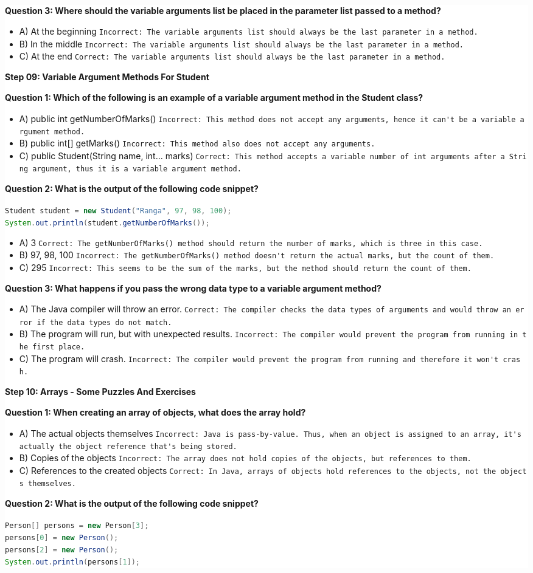 **Question 3: Where should the variable arguments list be placed in the parameter list passed to a method?**

- A) At the beginning `Incorrect: The variable arguments list should always be the last parameter in a method.`
- B) In the middle `Incorrect: The variable arguments list should always be the last parameter in a method.`
- C) At the end `Correct: The variable arguments list should always be the last parameter in a method.`

**Step 09: Variable Argument Methods For Student**

**Question 1: Which of the following is an example of a variable argument method in the Student class?**

- A) public int getNumberOfMarks() `Incorrect: This method does not accept any arguments, hence it can't be a variable argument method.`
- B) public int[] getMarks() `Incorrect: This method also does not accept any arguments.`
- C) public Student(String name, int... marks) `Correct: This method accepts a variable number of int arguments after a String argument, thus it is a variable argument method.`

**Question 2: What is the output of the following code snippet?**

```java
Student student = new Student("Ranga", 97, 98, 100);
System.out.println(student.getNumberOfMarks());
```

- A) 3 `Correct: The getNumberOfMarks() method should return the number of marks, which is three in this case.`
- B) 97, 98, 100 `Incorrect: The getNumberOfMarks() method doesn't return the actual marks, but the count of them.`
- C) 295 `Incorrect: This seems to be the sum of the marks, but the method should return the count of them.`

**Question 3: What happens if you pass the wrong data type to a variable argument method?**

- A) The Java compiler will throw an error. `Correct: The compiler checks the data types of arguments and would throw an error if the data types do not match.`
- B) The program will run, but with unexpected results. `Incorrect: The compiler would prevent the program from running in the first place.`
- C) The program will crash. `Incorrect: The compiler would prevent the program from running and therefore it won't crash.`

**Step 10: Arrays - Some Puzzles And Exercises**

**Question 1: When creating an array of objects, what does the array hold?**

- A) The actual objects themselves `Incorrect: Java is pass-by-value. Thus, when an object is assigned to an array, it's actually the object reference that's being stored.`
- B) Copies of the objects `Incorrect: The array does not hold copies of the objects, but references to them.`
- C) References to the created objects `Correct: In Java, arrays of objects hold references to the objects, not the objects themselves.`

**Question 2: What is the output of the following code snippet?**

```java
Person[] persons = new Person[3];
persons[0] = new Person();
persons[2] = new Person();
System.out.println(persons[1]);
```
